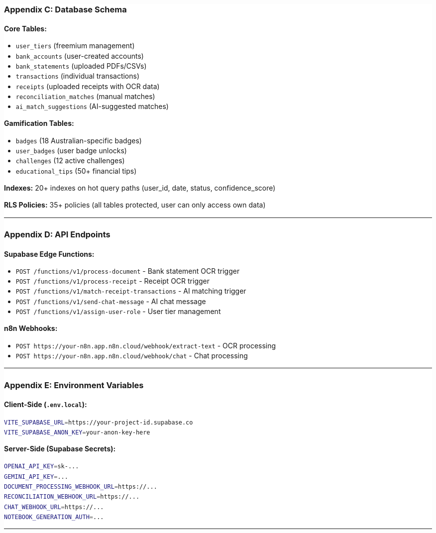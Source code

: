 
### Appendix C: Database Schema

**Core Tables:**
- `user_tiers` (freemium management)
- `bank_accounts` (user-created accounts)
- `bank_statements` (uploaded PDFs/CSVs)
- `transactions` (individual transactions)
- `receipts` (uploaded receipts with OCR data)
- `reconciliation_matches` (manual matches)
- `ai_match_suggestions` (AI-suggested matches)

**Gamification Tables:**
- `badges` (18 Australian-specific badges)
- `user_badges` (user badge unlocks)
- `challenges` (12 active challenges)
- `educational_tips` (50+ financial tips)

**Indexes:** 20+ indexes on hot query paths (user_id, date, status, confidence_score)

**RLS Policies:** 35+ policies (all tables protected, user can only access own data)

---

### Appendix D: API Endpoints

**Supabase Edge Functions:**
- `POST /functions/v1/process-document` - Bank statement OCR trigger
- `POST /functions/v1/process-receipt` - Receipt OCR trigger
- `POST /functions/v1/match-receipt-transactions` - AI matching trigger
- `POST /functions/v1/send-chat-message` - AI chat message
- `POST /functions/v1/assign-user-role` - User tier management

**n8n Webhooks:**
- `POST https://your-n8n.app.n8n.cloud/webhook/extract-text` - OCR processing
- `POST https://your-n8n.app.n8n.cloud/webhook/chat` - Chat processing

---

### Appendix E: Environment Variables

**Client-Side (`.env.local`):**
```bash
VITE_SUPABASE_URL=https://your-project-id.supabase.co
VITE_SUPABASE_ANON_KEY=your-anon-key-here
```

**Server-Side (Supabase Secrets):**
```bash
OPENAI_API_KEY=sk-...
GEMINI_API_KEY=...
DOCUMENT_PROCESSING_WEBHOOK_URL=https://...
RECONCILIATION_WEBHOOK_URL=https://...
CHAT_WEBHOOK_URL=https://...
NOTEBOOK_GENERATION_AUTH=...
```

---
